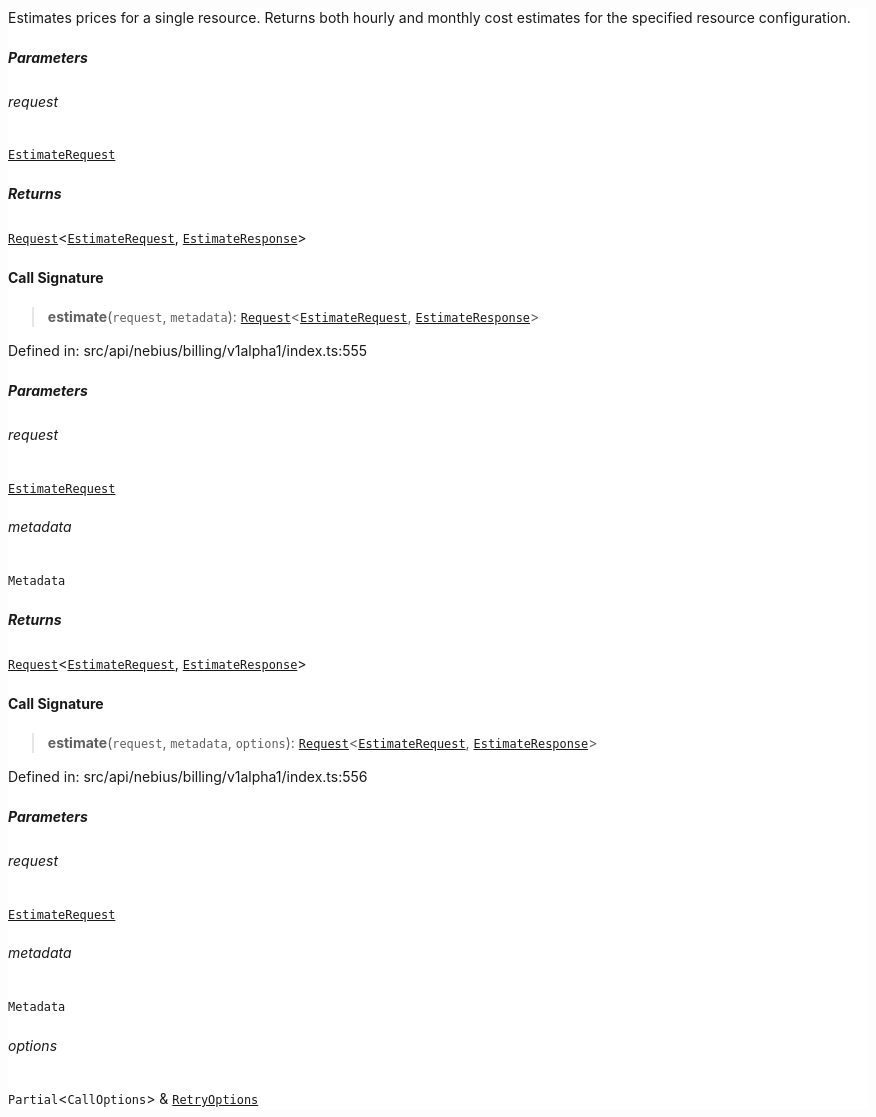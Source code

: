 Estimates prices for a single resource.
 Returns both hourly and monthly cost estimates for the specified resource configuration.

##### Parameters

###### request

[`EstimateRequest`](../interfaces/EstimateRequest.md)

##### Returns

[`Request`](../../../../../runtime/request/classes/Request.md)\<[`EstimateRequest`](../interfaces/EstimateRequest.md), [`EstimateResponse`](../interfaces/EstimateResponse.md)\>

#### Call Signature

> **estimate**(`request`, `metadata`): [`Request`](../../../../../runtime/request/classes/Request.md)\<[`EstimateRequest`](../interfaces/EstimateRequest.md), [`EstimateResponse`](../interfaces/EstimateResponse.md)\>

Defined in: src/api/nebius/billing/v1alpha1/index.ts:555

##### Parameters

###### request

[`EstimateRequest`](../interfaces/EstimateRequest.md)

###### metadata

`Metadata`

##### Returns

[`Request`](../../../../../runtime/request/classes/Request.md)\<[`EstimateRequest`](../interfaces/EstimateRequest.md), [`EstimateResponse`](../interfaces/EstimateResponse.md)\>

#### Call Signature

> **estimate**(`request`, `metadata`, `options`): [`Request`](../../../../../runtime/request/classes/Request.md)\<[`EstimateRequest`](../interfaces/EstimateRequest.md), [`EstimateResponse`](../interfaces/EstimateResponse.md)\>

Defined in: src/api/nebius/billing/v1alpha1/index.ts:556

##### Parameters

###### request

[`EstimateRequest`](../interfaces/EstimateRequest.md)

###### metadata

`Metadata`

###### options

`Partial`\<`CallOptions`\> & [`RetryOptions`](../../../../../runtime/request/interfaces/RetryOptions.md)
